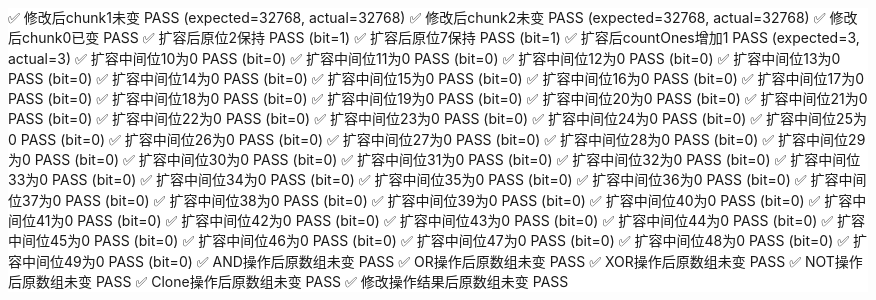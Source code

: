 ✅ 修改后chunk1未变 PASS (expected=32768, actual=32768)
✅ 修改后chunk2未变 PASS (expected=32768, actual=32768)
✅ 修改后chunk0已变 PASS
✅ 扩容后原位2保持 PASS (bit=1)
✅ 扩容后原位7保持 PASS (bit=1)
✅ 扩容后countOnes增加1 PASS (expected=3, actual=3)
✅ 扩容中间位10为0 PASS (bit=0)
✅ 扩容中间位11为0 PASS (bit=0)
✅ 扩容中间位12为0 PASS (bit=0)
✅ 扩容中间位13为0 PASS (bit=0)
✅ 扩容中间位14为0 PASS (bit=0)
✅ 扩容中间位15为0 PASS (bit=0)
✅ 扩容中间位16为0 PASS (bit=0)
✅ 扩容中间位17为0 PASS (bit=0)
✅ 扩容中间位18为0 PASS (bit=0)
✅ 扩容中间位19为0 PASS (bit=0)
✅ 扩容中间位20为0 PASS (bit=0)
✅ 扩容中间位21为0 PASS (bit=0)
✅ 扩容中间位22为0 PASS (bit=0)
✅ 扩容中间位23为0 PASS (bit=0)
✅ 扩容中间位24为0 PASS (bit=0)
✅ 扩容中间位25为0 PASS (bit=0)
✅ 扩容中间位26为0 PASS (bit=0)
✅ 扩容中间位27为0 PASS (bit=0)
✅ 扩容中间位28为0 PASS (bit=0)
✅ 扩容中间位29为0 PASS (bit=0)
✅ 扩容中间位30为0 PASS (bit=0)
✅ 扩容中间位31为0 PASS (bit=0)
✅ 扩容中间位32为0 PASS (bit=0)
✅ 扩容中间位33为0 PASS (bit=0)
✅ 扩容中间位34为0 PASS (bit=0)
✅ 扩容中间位35为0 PASS (bit=0)
✅ 扩容中间位36为0 PASS (bit=0)
✅ 扩容中间位37为0 PASS (bit=0)
✅ 扩容中间位38为0 PASS (bit=0)
✅ 扩容中间位39为0 PASS (bit=0)
✅ 扩容中间位40为0 PASS (bit=0)
✅ 扩容中间位41为0 PASS (bit=0)
✅ 扩容中间位42为0 PASS (bit=0)
✅ 扩容中间位43为0 PASS (bit=0)
✅ 扩容中间位44为0 PASS (bit=0)
✅ 扩容中间位45为0 PASS (bit=0)
✅ 扩容中间位46为0 PASS (bit=0)
✅ 扩容中间位47为0 PASS (bit=0)
✅ 扩容中间位48为0 PASS (bit=0)
✅ 扩容中间位49为0 PASS (bit=0)
✅ AND操作后原数组未变 PASS
✅ OR操作后原数组未变 PASS
✅ XOR操作后原数组未变 PASS
✅ NOT操作后原数组未变 PASS
✅ Clone操作后原数组未变 PASS
✅ 修改操作结果后原数组未变 PASS
